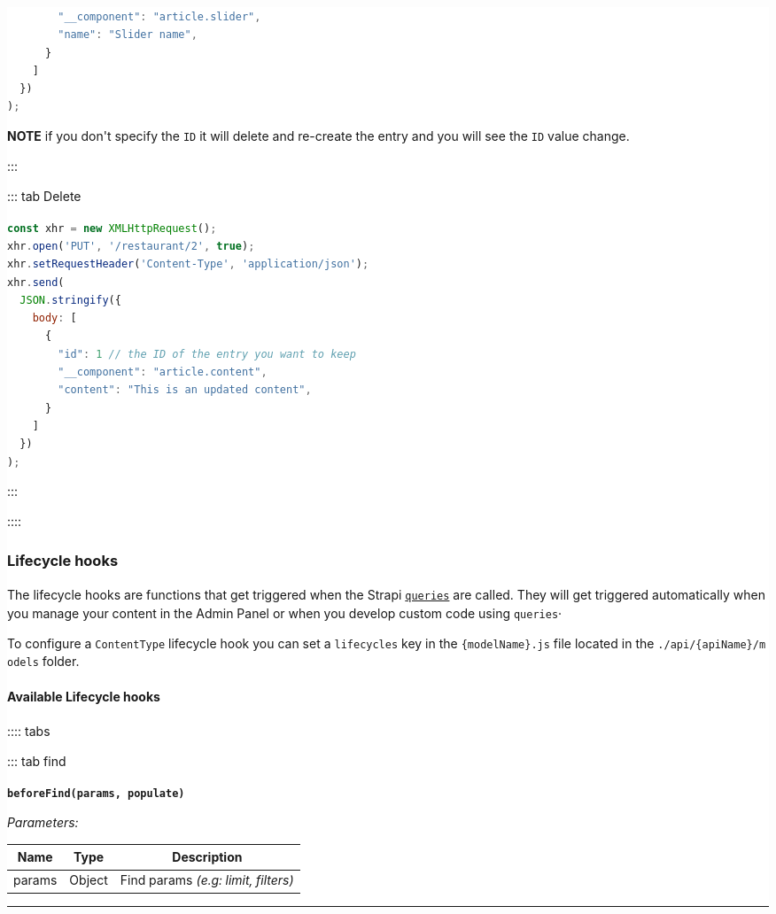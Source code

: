 ```js
        "__component": "article.slider",
        "name": "Slider name",
      }
    ]
  })
);
```

**NOTE** if you don't specify the `ID` it will delete and re-create the entry and you will see the `ID` value change.

:::

::: tab Delete

```js
const xhr = new XMLHttpRequest();
xhr.open('PUT', '/restaurant/2', true);
xhr.setRequestHeader('Content-Type', 'application/json');
xhr.send(
  JSON.stringify({
    body: [
      {
        "id": 1 // the ID of the entry you want to keep
        "__component": "article.content",
        "content": "This is an updated content",
      }
    ]
  })
);
```

:::

::::

### Lifecycle hooks

The lifecycle hooks are functions that get triggered when the Strapi [`queries`](/developer-docs/latest/development/backend-customization.md#queries) are called. They will get triggered automatically when you manage your content in the Admin Panel or when you develop custom code using `queries`·

To configure a `ContentType` lifecycle hook you can set a `lifecycles` key in the `{modelName}.js` file located in the `./api/{apiName}/models` folder.

#### Available Lifecycle hooks

:::: tabs

::: tab find

**`beforeFind(params, populate)`**

_Parameters:_

| Name   | Type   | Description                         |
| ------ | ------ | ----------------------------------- |
| params | Object | Find params _(e.g: limit, filters)_ |

---